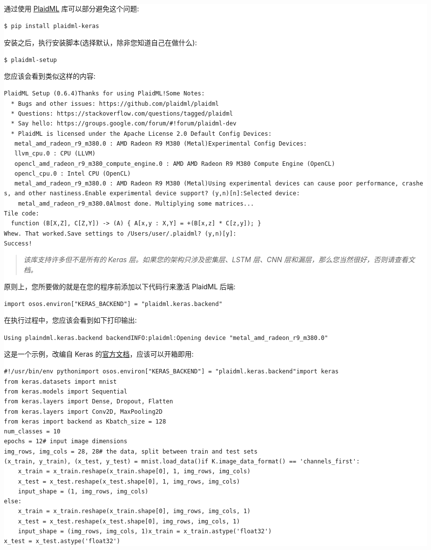 通过使用 [PlaidML](https://vertexai-plaidml.readthedocs-hosted.com/en/latest/index.html) 库可以部分避免这个问题:

```
$ pip install plaidml-keras
```

安装之后，执行安装脚本(选择默认，除非您知道自己在做什么):

```
$ plaidml-setup
```

您应该会看到类似这样的内容:

```
PlaidML Setup (0.6.4)Thanks for using PlaidML!Some Notes:
  * Bugs and other issues: https://github.com/plaidml/plaidml
  * Questions: https://stackoverflow.com/questions/tagged/plaidml
  * Say hello: https://groups.google.com/forum/#!forum/plaidml-dev
  * PlaidML is licensed under the Apache License 2.0 Default Config Devices:
   metal_amd_radeon_r9_m380.0 : AMD Radeon R9 M380 (Metal)Experimental Config Devices:
   llvm_cpu.0 : CPU (LLVM)
   opencl_amd_radeon_r9_m380_compute_engine.0 : AMD AMD Radeon R9 M380 Compute Engine (OpenCL)
   opencl_cpu.0 : Intel CPU (OpenCL)
   metal_amd_radeon_r9_m380.0 : AMD Radeon R9 M380 (Metal)Using experimental devices can cause poor performance, crashes, and other nastiness.Enable experimental device support? (y,n)[n]:Selected device:
    metal_amd_radeon_r9_m380.0Almost done. Multiplying some matrices...
Tile code:
  function (B[X,Z], C[Z,Y]) -> (A) { A[x,y : X,Y] = +(B[x,z] * C[z,y]); }
Whew. That worked.Save settings to /Users/user/.plaidml? (y,n)[y]:
Success!
```

> *该库支持许多但不是所有的 Keras 层。如果您的架构只涉及密集层、LSTM 层、CNN 层和漏层，那么您当然很好，否则请查看文档。*

原则上，您所要做的就是在您的程序前添加以下代码行来激活 PlaidML 后端:

```
import osos.environ["KERAS_BACKEND"] = "plaidml.keras.backend"
```

在执行过程中，您应该会看到如下打印输出:

```
Using plaindml.keras.backend backendINFO:plaidml:Opening device "metal_amd_radeon_r9_m380.0"
```

这是一个示例，改编自 Keras 的[官方文档](https://github.com/keras-team/keras/blob/master/examples/mnist_cnn.py)，应该可以开箱即用:

```
#!/usr/bin/env pythonimport osos.environ["KERAS_BACKEND"] = "plaidml.keras.backend"import keras
from keras.datasets import mnist
from keras.models import Sequential
from keras.layers import Dense, Dropout, Flatten
from keras.layers import Conv2D, MaxPooling2D
from keras import backend as Kbatch_size = 128
num_classes = 10
epochs = 12# input image dimensions
img_rows, img_cols = 28, 28# the data, split between train and test sets
(x_train, y_train), (x_test, y_test) = mnist.load_data()if K.image_data_format() == 'channels_first':
    x_train = x_train.reshape(x_train.shape[0], 1, img_rows, img_cols)
    x_test = x_test.reshape(x_test.shape[0], 1, img_rows, img_cols)
    input_shape = (1, img_rows, img_cols)
else:
    x_train = x_train.reshape(x_train.shape[0], img_rows, img_cols, 1)
    x_test = x_test.reshape(x_test.shape[0], img_rows, img_cols, 1)
    input_shape = (img_rows, img_cols, 1)x_train = x_train.astype('float32')
x_test = x_test.astype('float32')
```